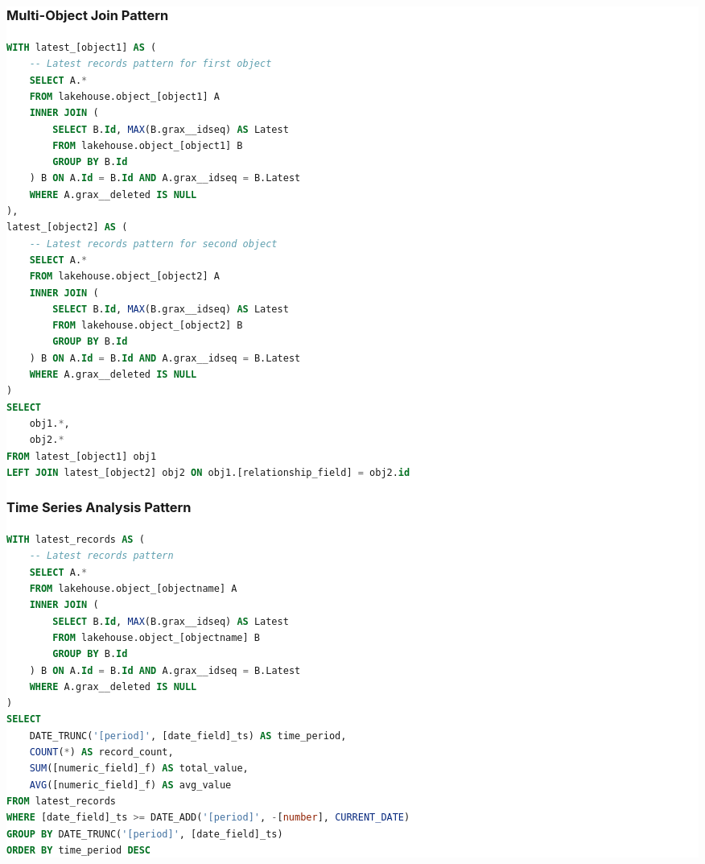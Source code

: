 ### Multi-Object Join Pattern

```sql
WITH latest_[object1] AS (
    -- Latest records pattern for first object
    SELECT A.* 
    FROM lakehouse.object_[object1] A 
    INNER JOIN (
        SELECT B.Id, MAX(B.grax__idseq) AS Latest 
        FROM lakehouse.object_[object1] B 
        GROUP BY B.Id
    ) B ON A.Id = B.Id AND A.grax__idseq = B.Latest
    WHERE A.grax__deleted IS NULL
),
latest_[object2] AS (
    -- Latest records pattern for second object
    SELECT A.* 
    FROM lakehouse.object_[object2] A 
    INNER JOIN (
        SELECT B.Id, MAX(B.grax__idseq) AS Latest 
        FROM lakehouse.object_[object2] B 
        GROUP BY B.Id
    ) B ON A.Id = B.Id AND A.grax__idseq = B.Latest
    WHERE A.grax__deleted IS NULL
)
SELECT 
    obj1.*,
    obj2.*
FROM latest_[object1] obj1
LEFT JOIN latest_[object2] obj2 ON obj1.[relationship_field] = obj2.id
```

### Time Series Analysis Pattern

```sql
WITH latest_records AS (
    -- Latest records pattern
    SELECT A.* 
    FROM lakehouse.object_[objectname] A 
    INNER JOIN (
        SELECT B.Id, MAX(B.grax__idseq) AS Latest 
        FROM lakehouse.object_[objectname] B 
        GROUP BY B.Id
    ) B ON A.Id = B.Id AND A.grax__idseq = B.Latest
    WHERE A.grax__deleted IS NULL
)
SELECT 
    DATE_TRUNC('[period]', [date_field]_ts) AS time_period,
    COUNT(*) AS record_count,
    SUM([numeric_field]_f) AS total_value,
    AVG([numeric_field]_f) AS avg_value
FROM latest_records
WHERE [date_field]_ts >= DATE_ADD('[period]', -[number], CURRENT_DATE)
GROUP BY DATE_TRUNC('[period]', [date_field]_ts)
ORDER BY time_period DESC
```
